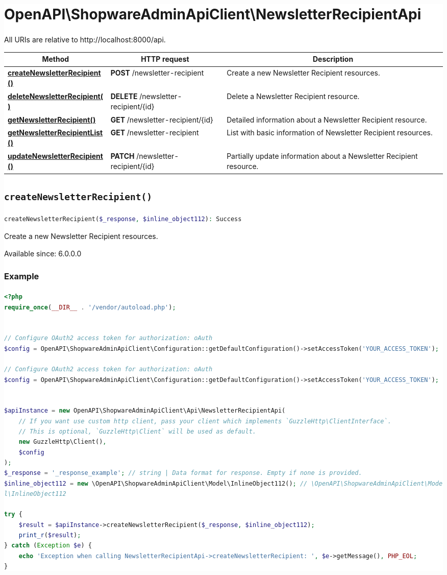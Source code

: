 # OpenAPI\ShopwareAdminApiClient\NewsletterRecipientApi

All URIs are relative to http://localhost:8000/api.

Method | HTTP request | Description
------------- | ------------- | -------------
[**createNewsletterRecipient()**](NewsletterRecipientApi.md#createNewsletterRecipient) | **POST** /newsletter-recipient | Create a new Newsletter Recipient resources.
[**deleteNewsletterRecipient()**](NewsletterRecipientApi.md#deleteNewsletterRecipient) | **DELETE** /newsletter-recipient/{id} | Delete a Newsletter Recipient resource.
[**getNewsletterRecipient()**](NewsletterRecipientApi.md#getNewsletterRecipient) | **GET** /newsletter-recipient/{id} | Detailed information about a Newsletter Recipient resource.
[**getNewsletterRecipientList()**](NewsletterRecipientApi.md#getNewsletterRecipientList) | **GET** /newsletter-recipient | List with basic information of Newsletter Recipient resources.
[**updateNewsletterRecipient()**](NewsletterRecipientApi.md#updateNewsletterRecipient) | **PATCH** /newsletter-recipient/{id} | Partially update information about a Newsletter Recipient resource.


## `createNewsletterRecipient()`

```php
createNewsletterRecipient($_response, $inline_object112): Success
```

Create a new Newsletter Recipient resources.

Available since: 6.0.0.0

### Example

```php
<?php
require_once(__DIR__ . '/vendor/autoload.php');


// Configure OAuth2 access token for authorization: oAuth
$config = OpenAPI\ShopwareAdminApiClient\Configuration::getDefaultConfiguration()->setAccessToken('YOUR_ACCESS_TOKEN');

// Configure OAuth2 access token for authorization: oAuth
$config = OpenAPI\ShopwareAdminApiClient\Configuration::getDefaultConfiguration()->setAccessToken('YOUR_ACCESS_TOKEN');


$apiInstance = new OpenAPI\ShopwareAdminApiClient\Api\NewsletterRecipientApi(
    // If you want use custom http client, pass your client which implements `GuzzleHttp\ClientInterface`.
    // This is optional, `GuzzleHttp\Client` will be used as default.
    new GuzzleHttp\Client(),
    $config
);
$_response = '_response_example'; // string | Data format for response. Empty if none is provided.
$inline_object112 = new \OpenAPI\ShopwareAdminApiClient\Model\InlineObject112(); // \OpenAPI\ShopwareAdminApiClient\Model\InlineObject112

try {
    $result = $apiInstance->createNewsletterRecipient($_response, $inline_object112);
    print_r($result);
} catch (Exception $e) {
    echo 'Exception when calling NewsletterRecipientApi->createNewsletterRecipient: ', $e->getMessage(), PHP_EOL;
}
```
